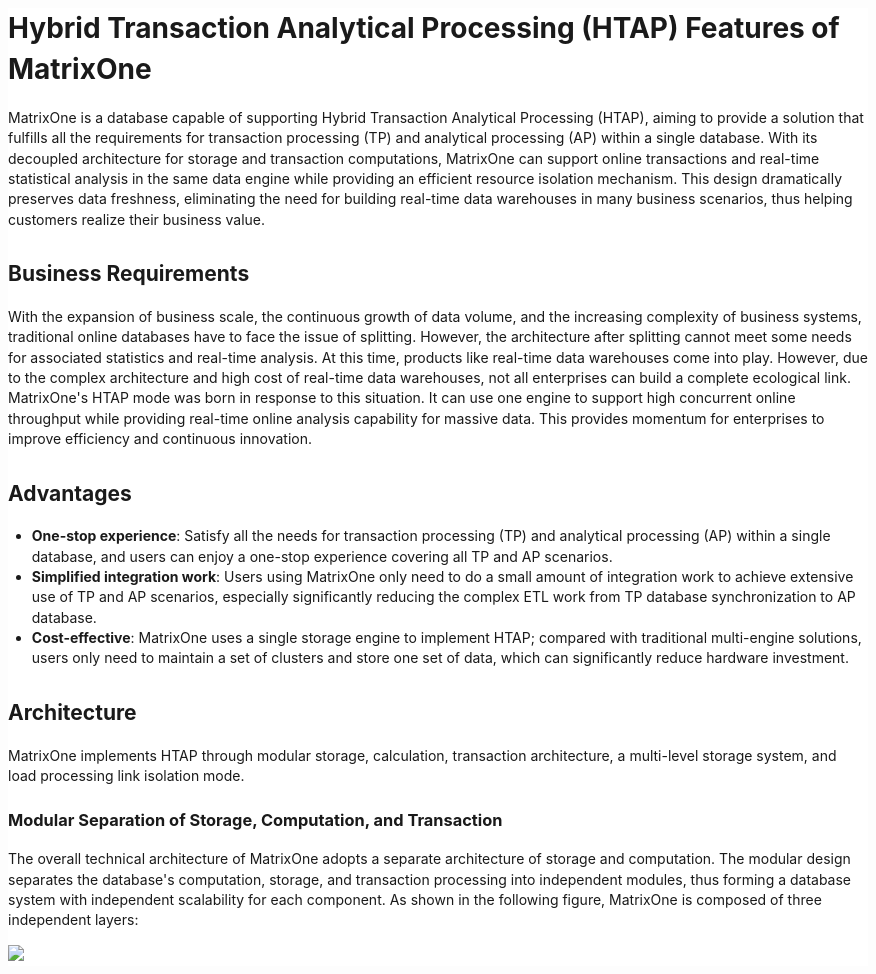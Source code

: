 # Hybrid Transaction Analytical Processing (HTAP) Features of MatrixOne

MatrixOne is a database capable of supporting Hybrid Transaction Analytical Processing (HTAP), aiming to provide a solution that fulfills all the requirements for transaction processing (TP) and analytical processing (AP) within a single database. With its decoupled architecture for storage and transaction computations, MatrixOne can support online transactions and real-time statistical analysis in the same data engine while providing an efficient resource isolation mechanism. This design dramatically preserves data freshness, eliminating the need for building real-time data warehouses in many business scenarios, thus helping customers realize their business value.

## Business Requirements

With the expansion of business scale, the continuous growth of data volume, and the increasing complexity of business systems, traditional online databases have to face the issue of splitting. However, the architecture after splitting cannot meet some needs for associated statistics and real-time analysis. At this time, products like real-time data warehouses come into play. However, due to the complex architecture and high cost of real-time data warehouses, not all enterprises can build a complete ecological link. MatrixOne's HTAP mode was born in response to this situation. It can use one engine to support high concurrent online throughput while providing real-time online analysis capability for massive data. This provides momentum for enterprises to improve efficiency and continuous innovation.

## Advantages

- **One-stop experience**: Satisfy all the needs for transaction processing (TP) and analytical processing (AP) within a single database, and users can enjoy a one-stop experience covering all TP and AP scenarios.
- **Simplified integration work**: Users using MatrixOne only need to do a small amount of integration work to achieve extensive use of TP and AP scenarios, especially significantly reducing the complex ETL work from TP database synchronization to AP database.
- **Cost-effective**: MatrixOne uses a single storage engine to implement HTAP; compared with traditional multi-engine solutions, users only need to maintain a set of clusters and store one set of data, which can significantly reduce hardware investment.

## Architecture

MatrixOne implements HTAP through modular storage, calculation, transaction architecture, a multi-level storage system, and load processing link isolation mode.

### Modular Separation of Storage, Computation, and Transaction

The overall technical architecture of MatrixOne adopts a separate architecture of storage and computation. The modular design separates the database's computation, storage, and transaction processing into independent modules, thus forming a database system with independent scalability for each component. As shown in the following figure, MatrixOne is composed of three independent layers:

![](https://github.com/matrixorigin/artwork/blob/main/docs/overview/htap/mp-htap-arch.png?raw=true)
